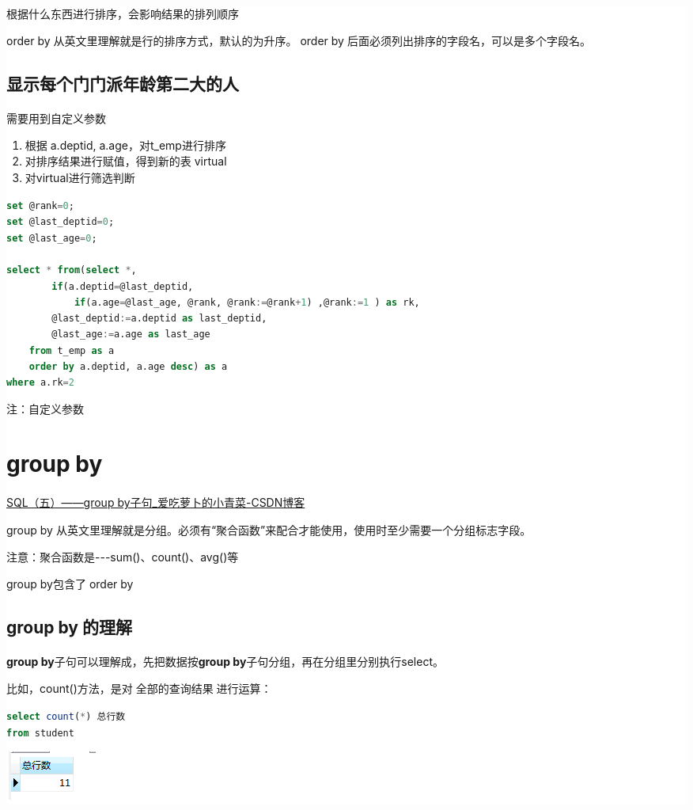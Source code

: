 根据什么东西进行排序，会影响结果的排列顺序

order by 从英文里理解就是行的排序方式，默认的为升序。 order by 后面必须列出排序的字段名，可以是多个字段名。

## 显示每个门门派年龄第二大的人

需要用到自定义参数

1. 根据 a.deptid, a.age，对t_emp进行排序
2. 对排序结果进行赋值，得到新的表 virtual
3. 对virtual进行筛选判断

~~~sql
set @rank=0;
set @last_deptid=0;
set @last_age=0;

select * from(select *, 
		if(a.deptid=@last_deptid, 
			if(a.age=@last_age, @rank, @rank:=@rank+1) ,@rank:=1 ) as rk, 
		@last_deptid:=a.deptid as last_deptid, 
        @last_age:=a.age as last_age
	from t_emp as a
	order by a.deptid, a.age desc) as a
where a.rk=2
~~~

注：自定义参数



# group by

[SQL（五）——group by子句_爱吃萝卜的小青菜-CSDN博客](https://blog.csdn.net/qq_37160773/article/details/88615301)

group by 从英文里理解就是分组。必须有“聚合函数”来配合才能使用，使用时至少需要一个分组标志字段。

注意：聚合函数是---sum()、count()、avg()等

group by包含了 order by

## group by 的理解

**group by**子句可以理解成，先把数据按**group by**子句分组，再在分组里分别执行select。

比如，count()方法，是对 全部的查询结果 进行运算：

~~~sql
select count(*) 总行数
from student
~~~

![img](%E8%AF%AD%E5%8F%A5.assets/20190317100820401.png)
